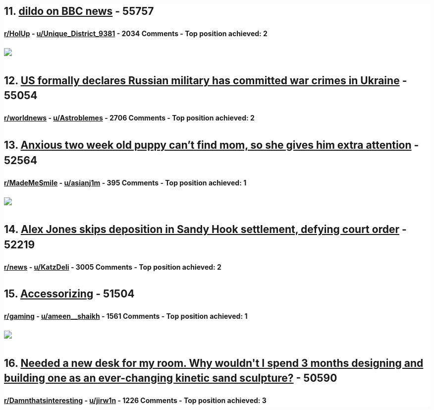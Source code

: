 ## 11. [dildo on BBC news](http://reddit.com/r/HolUp/comments/tkwwz9/dildo_on_bbc_news/) - 55757
#### [r/HolUp](http://reddit.com/r/HolUp) - [u/Unique_District_9381](http://reddit.com/u/Unique_District_9381) - 2034 Comments - Top position achieved: 2

<a href="https://i.redd.it/2rukxasom5p81.jpg"><img src="https://b.thumbs.redditmedia.com/HY1Jw8KqosFcxXtgMi_ZJaMcEtgM98gRPx3AQ6IHttM.jpg"></img></a>

## 12. [US formally declares Russian military has committed war crimes in Ukraine](http://reddit.com/r/worldnews/comments/tl502n/us_formally_declares_russian_military_has/) - 55054
#### [r/worldnews](http://reddit.com/r/worldnews) - [u/Astroblemes](http://reddit.com/u/Astroblemes) - 2706 Comments - Top position achieved: 2

## 13. [Anxious two week old puppy can’t find mom, so she gives him extra attention](http://reddit.com/r/MadeMeSmile/comments/tkmif8/anxious_two_week_old_puppy_cant_find_mom_so_she/) - 52564
#### [r/MadeMeSmile](http://reddit.com/r/MadeMeSmile) - [u/asianj1m](http://reddit.com/u/asianj1m) - 395 Comments - Top position achieved: 1

<a href="https://v.redd.it/36jwne7zf2p81"><img src="https://a.thumbs.redditmedia.com/TKHTBLL2PB_tBcp1M00k8LRlw_-oBC4CUqrHC7kthv4.jpg"></img></a>

## 14. [Alex Jones skips deposition in Sandy Hook settlement, defying court order](http://reddit.com/r/news/comments/tl89dk/alex_jones_skips_deposition_in_sandy_hook/) - 52219
#### [r/news](http://reddit.com/r/news) - [u/KatzDeli](http://reddit.com/u/KatzDeli) - 3005 Comments - Top position achieved: 2

## 15. [Accessorizing](http://reddit.com/r/gaming/comments/tkqm2f/accessorizing/) - 51504
#### [r/gaming](http://reddit.com/r/gaming) - [u/ameen__shaikh](http://reddit.com/u/ameen__shaikh) - 1561 Comments - Top position achieved: 1

<a href="https://i.imgur.com/O7ARSfR.gif"><img src="https://b.thumbs.redditmedia.com/5-vuBTong_Kkh4DlB_rzaMAyRKTqDb6oiCG-PwIOGYc.jpg"></img></a>

## 16. [Needed a new desk for my room. Why wouldn't I spend 3 months designing and building one as an ever-changing kinetic sand sculpture?](http://reddit.com/r/Damnthatsinteresting/comments/tku4lw/needed_a_new_desk_for_my_room_why_wouldnt_i_spend/) - 50590
#### [r/Damnthatsinteresting](http://reddit.com/r/Damnthatsinteresting) - [u/jirw1n](http://reddit.com/u/jirw1n) - 1226 Comments - Top position achieved: 3
